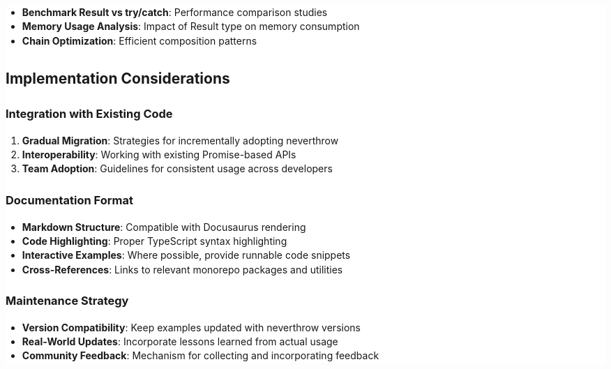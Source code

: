 - **Benchmark Result vs try/catch**: Performance comparison studies
- **Memory Usage Analysis**: Impact of Result type on memory consumption
- **Chain Optimization**: Efficient composition patterns

## Implementation Considerations

### Integration with Existing Code

1. **Gradual Migration**: Strategies for incrementally adopting neverthrow
2. **Interoperability**: Working with existing Promise-based APIs
3. **Team Adoption**: Guidelines for consistent usage across developers

### Documentation Format

- **Markdown Structure**: Compatible with Docusaurus rendering
- **Code Highlighting**: Proper TypeScript syntax highlighting
- **Interactive Examples**: Where possible, provide runnable code snippets
- **Cross-References**: Links to relevant monorepo packages and utilities

### Maintenance Strategy

- **Version Compatibility**: Keep examples updated with neverthrow versions
- **Real-World Updates**: Incorporate lessons learned from actual usage
- **Community Feedback**: Mechanism for collecting and incorporating feedback